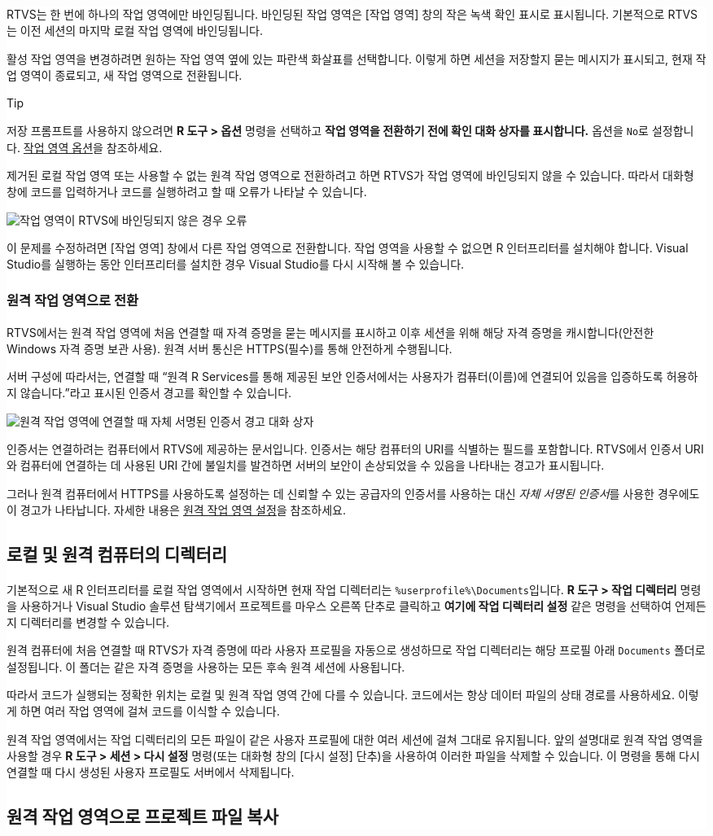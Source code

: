 RTVS는 한 번에 하나의 작업 영역에만 바인딩됩니다. 바인딩된 작업 영역은 [작업 영역] 창의 작은 녹색 확인 표시로 표시됩니다. 기본적으로 RTVS는 이전 세션의 마지막 로컬 작업 영역에 바인딩됩니다.

활성 작업 영역을 변경하려면 원하는 작업 영역 옆에 있는 파란색 화살표를 선택합니다. 이렇게 하면 세션을 저장할지 묻는 메시지가 표시되고, 현재 작업 영역이 종료되고, 새 작업 영역으로 전환됩니다.

> [!Tip]
> 저장 프롬프트를 사용하지 않으려면 **R 도구 > 옵션** 명령을 선택하고 **작업 영역을 전환하기 전에 확인 대화 상자를 표시합니다.** 옵션을 `No`로 설정합니다. [작업 영역 옵션](options.md#workspace)을 참조하세요.

제거된 로컬 작업 영역 또는 사용할 수 없는 원격 작업 영역으로 전환하려고 하면 RTVS가 작업 영역에 바인딩되지 않을 수 있습니다. 따라서 대화형 창에 코드를 입력하거나 코드를 실행하려고 할 때 오류가 나타날 수 있습니다.

![작업 영역이 RTVS에 바인딩되지 않은 경우 오류](media/workspaces-disconnected-interactive-window.png)

이 문제를 수정하려면 [작업 영역] 창에서 다른 작업 영역으로 전환합니다. 작업 영역을 사용할 수 없으면 R 인터프리터를 설치해야 합니다. Visual Studio를 실행하는 동안 인터프리터를 설치한 경우 Visual Studio를 다시 시작해 볼 수 있습니다.

### <a name="switching-to-a-remote-workspace"></a>원격 작업 영역으로 전환

RTVS에서는 원격 작업 영역에 처음 연결할 때 자격 증명을 묻는 메시지를 표시하고 이후 세션을 위해 해당 자격 증명을 캐시합니다(안전한 Windows 자격 증명 보관 사용). 원격 서버 통신은 HTTPS(필수)를 통해 안전하게 수행됩니다.

서버 구성에 따라서는, 연결할 때 “원격 R Services를 통해 제공된 보안 인증서에서는 사용자가 컴퓨터(이름)에 연결되어 있음을 입증하도록 허용하지 않습니다.”라고 표시된 인증서 경고를 확인할 수 있습니다.

![원격 작업 영역에 연결할 때 자체 서명된 인증서 경고 대화 상자](media/workspaces-remote-self-signed-certificate-warning.png)

인증서는 연결하려는 컴퓨터에서 RTVS에 제공하는 문서입니다. 인증서는 해당 컴퓨터의 URI를 식별하는 필드를 포함합니다. RTVS에서 인증서 URI와 컴퓨터에 연결하는 데 사용된 URI 간에 불일치를 발견하면 서버의 보안이 손상되었을 수 있음을 나타내는 경고가 표시됩니다.

그러나 원격 컴퓨터에서 HTTPS를 사용하도록 설정하는 데 신뢰할 수 있는 공급자의 인증서를 사용하는 대신 *자체 서명된 인증서*를 사용한 경우에도 이 경고가 나타납니다. 자세한 내용은 [원격 작업 영역 설정](workspaces-remote-setup.md)을 참조하세요.

## <a name="directories-on-local-and-remote-computers"></a>로컬 및 원격 컴퓨터의 디렉터리

기본적으로 새 R 인터프리터를 로컬 작업 영역에서 시작하면 현재 작업 디렉터리는 `%userprofile%\Documents`입니다. **R 도구 > 작업 디렉터리** 명령을 사용하거나 Visual Studio 솔루션 탐색기에서 프로젝트를 마우스 오른쪽 단추로 클릭하고 **여기에 작업 디렉터리 설정** 같은 명령을 선택하여 언제든지 디렉터리를 변경할 수 있습니다.

원격 컴퓨터에 처음 연결할 때 RTVS가 자격 증명에 따라 사용자 프로필을 자동으로 생성하므로 작업 디렉터리는 해당 프로필 아래 `Documents` 폴더로 설정됩니다. 이 폴더는 같은 자격 증명을 사용하는 모든 후속 원격 세션에 사용됩니다. 

따라서 코드가 실행되는 정확한 위치는 로컬 및 원격 작업 영역 간에 다를 수 있습니다. 코드에서는 항상 데이터 파일의 상태 경로를 사용하세요. 이렇게 하면 여러 작업 영역에 걸쳐 코드를 이식할 수 있습니다.

원격 작업 영역에서는 작업 디렉터리의 모든 파일이 같은 사용자 프로필에 대한 여러 세션에 걸쳐 그대로 유지됩니다. 앞의 설명대로 원격 작업 영역을 사용할 경우 **R 도구 > 세션 > 다시 설정** 명령(또는 대화형 창의 [다시 설정] 단추)을 사용하여 이러한 파일을 삭제할 수 있습니다. 이 명령을 통해 다시 연결할 때 다시 생성된 사용자 프로필도 서버에서 삭제됩니다.

## <a name="copying-project-files-to-remote-workspaces"></a>원격 작업 영역으로 프로젝트 파일 복사

